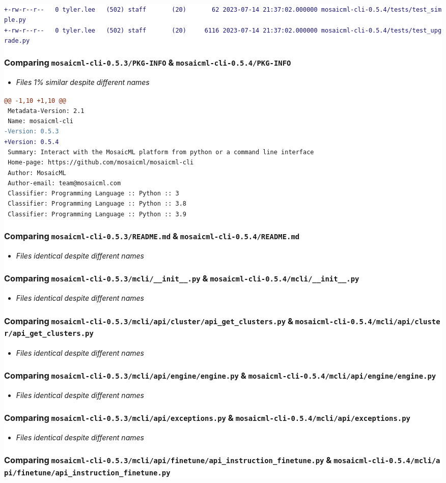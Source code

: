 ```diff
+-rw-r--r--   0 tyler.lee   (502) staff       (20)       62 2023-07-14 21:37:02.000000 mosaicml-cli-0.5.4/tests/test_simple.py
+-rw-r--r--   0 tyler.lee   (502) staff       (20)     6116 2023-07-14 21:37:02.000000 mosaicml-cli-0.5.4/tests/test_upgrade.py
```

### Comparing `mosaicml-cli-0.5.3/PKG-INFO` & `mosaicml-cli-0.5.4/PKG-INFO`

 * *Files 1% similar despite different names*

```diff
@@ -1,10 +1,10 @@
 Metadata-Version: 2.1
 Name: mosaicml-cli
-Version: 0.5.3
+Version: 0.5.4
 Summary: Interact with the MosaicML platform from python or a command line interface
 Home-page: https://github.com/mosaicml/mosaicml-cli
 Author: MosaicML
 Author-email: team@mosaicml.com
 Classifier: Programming Language :: Python :: 3
 Classifier: Programming Language :: Python :: 3.8
 Classifier: Programming Language :: Python :: 3.9
```

### Comparing `mosaicml-cli-0.5.3/README.md` & `mosaicml-cli-0.5.4/README.md`

 * *Files identical despite different names*

### Comparing `mosaicml-cli-0.5.3/mcli/__init__.py` & `mosaicml-cli-0.5.4/mcli/__init__.py`

 * *Files identical despite different names*

### Comparing `mosaicml-cli-0.5.3/mcli/api/cluster/api_get_clusters.py` & `mosaicml-cli-0.5.4/mcli/api/cluster/api_get_clusters.py`

 * *Files identical despite different names*

### Comparing `mosaicml-cli-0.5.3/mcli/api/engine/engine.py` & `mosaicml-cli-0.5.4/mcli/api/engine/engine.py`

 * *Files identical despite different names*

### Comparing `mosaicml-cli-0.5.3/mcli/api/exceptions.py` & `mosaicml-cli-0.5.4/mcli/api/exceptions.py`

 * *Files identical despite different names*

### Comparing `mosaicml-cli-0.5.3/mcli/api/finetune/api_instruction_finetune.py` & `mosaicml-cli-0.5.4/mcli/api/finetune/api_instruction_finetune.py`
